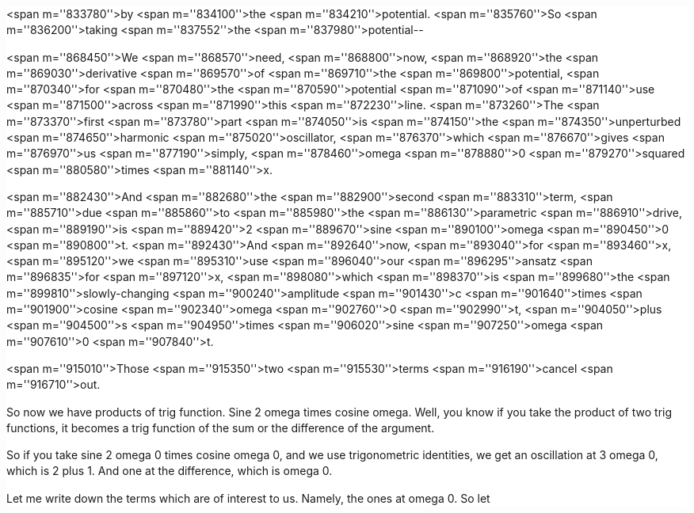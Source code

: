   <span m=''833780''>by</span> <span m=''834100''>the</span> <span m=''834210''>potential.</span>
  <span m=''835760''>So</span> <span m=''836200''>taking</span> <span m=''837552''>the</span>
  <span m=''837980''>potential--</span> </p><p><span m=''868450''>We</span> <span
  m=''868570''>need,</span> <span m=''868800''>now,</span> <span m=''868920''>the</span>
  <span m=''869030''>derivative</span> <span m=''869570''>of</span> <span m=''869710''>the</span>
  <span m=''869800''>potential,</span> <span m=''870340''>for</span> <span m=''870480''>the</span>
  <span m=''870590''>potential</span> <span m=''871090''>of</span> <span m=''871140''>use</span>
  <span m=''871500''>across</span> <span m=''871990''>this</span> <span m=''872230''>line.</span>
  <span m=''873260''>The</span> <span m=''873370''>first</span> <span m=''873780''>part</span>
  <span m=''874050''>is</span> <span m=''874150''>the</span> <span m=''874350''>unperturbed</span>
  <span m=''874650''>harmonic</span> <span m=''875020''>oscillator,</span> <span m=''876370''>which</span>
  <span m=''876670''>gives</span> <span m=''876970''>us</span> <span m=''877190''>simply,</span>
  <span m=''878460''>omega</span> <span m=''878880''>0</span> <span m=''879270''>squared</span>
  <span m=''880580''>times</span> <span m=''881140''>x.</span> </p><p><span m=''882430''>And</span>
  <span m=''882680''>the</span> <span m=''882900''>second</span> <span m=''883310''>term,</span>
  <span m=''885710''>due</span> <span m=''885860''>to</span> <span m=''885980''>the</span>
  <span m=''886130''>parametric</span> <span m=''886910''>drive,</span> <span m=''889190''>is</span>
  <span m=''889420''>2</span> <span m=''889670''>sine</span> <span m=''890100''>omega</span>
  <span m=''890450''>0</span> <span m=''890800''>t.</span> <span m=''892430''>And</span>
  <span m=''892640''>now,</span> <span m=''893040''>for</span> <span m=''893460''>x,</span>
  <span m=''895120''>we</span> <span m=''895310''>use</span> <span m=''896040''>our</span>
  <span m=''896295''>ansatz</span> <span m=''896835''>for</span> <span m=''897120''>x,</span>
  <span m=''898080''>which</span> <span m=''898370''>is</span> <span m=''899680''>the</span>
  <span m=''899810''>slowly-changing</span> <span m=''900240''>amplitude</span> <span
  m=''901430''>c</span> <span m=''901640''>times</span> <span m=''901900''>cosine</span>
  <span m=''902340''>omega</span> <span m=''902760''>0</span> <span m=''902990''>t,</span>
  <span m=''904050''>plus</span> <span m=''904500''>s</span> <span m=''904950''>times</span>
  <span m=''906020''>sine</span> <span m=''907250''>omega</span> <span m=''907610''>0</span>
  <span m=''907840''>t.</span> </p><p><span m=''915010''>Those</span> <span m=''915350''>two</span>
  <span m=''915530''>terms</span> <span m=''916190''>cancel</span> <span m=''916710''>out.</span>
  </p><p><span m=''927040''>So</span> <span m=''927110''>now</span> <span m=''928810''>we</span>
  <span m=''928940''>have</span> <span m=''929290''>products</span> <span m=''929480''>of</span>
  <span m=''929770''>trig</span> <span m=''930180''>function.</span> <span m=''930980''>Sine</span>
  <span m=''931330''>2 omega</span> <span m=''932150''>times</span> <span m=''932470''>cosine</span>
  <span m=''932850''>omega.</span> <span m=''934140''>Well, you</span> <span m=''934590''>know</span>
  <span m=''934990''>if</span> <span m=''935390''>you</span> <span m=''935500''>take</span>
  <span m=''935860''>the</span> <span m=''935990''>product</span> <span m=''936350''>of</span>
  <span m=''936500''>two</span> <span m=''936880''>trig</span> <span m=''937250''>functions,</span>
  <span m=''938270''>it</span> <span m=''938470''>becomes</span> <span m=''939070''>a</span>
  <span m=''939120''>trig</span> <span m=''939470''>function</span> <span m=''940840''>of</span>
  <span m=''941820''>the</span> <span m=''941980''>sum</span> <span m=''942620''>or</span>
  <span m=''942780''>the</span> <span m=''942920''>difference</span> <span m=''943680''>of</span>
  <span m=''943870''>the</span> <span m=''944000''>argument.</span> </p><p><span m=''945110''>So</span>
  <span m=''945290''>if</span> <span m=''945470''>you</span> <span m=''945590''>take</span>
  <span m=''945930''>sine</span> <span m=''946280''>2</span> <span m=''946550''>omega</span>
  <span m=''946910''>0</span> <span m=''947290''>times</span> <span m=''947660''>cosine</span>
  <span m=''948140''>omega</span> <span m=''948530''>0,</span> <span m=''949620''>and</span>
  <span m=''949790''>we</span> <span m=''949920''>use</span> <span m=''950280''>trigonometric</span>
  <span m=''951360''>identities,</span> <span m=''952520''>we</span> <span m=''952670''>get</span>
  <span m=''952870''>an</span> <span m=''953000''>oscillation</span> <span m=''953920''>at</span>
  <span m=''954250''>3</span> <span m=''954710''>omega</span> <span m=''955170''>0,</span>
  <span m=''956900''>which</span> <span m=''957150''>is</span> <span m=''957300''>2</span>
  <span m=''957520''>plus</span> <span m=''957810''>1.</span> <span m=''958290''>And</span>
  <span m=''958500''>one</span> <span m=''958710''>at</span> <span m=''958810''>the</span>
  <span m=''958900''>difference,</span> <span m=''959420''>which</span> <span m=''959610''>is</span>
  <span m=''959730''>omega</span> <span m=''960055''>0.</span> </p><p><span m=''963100''>Let</span>
  <span m=''963280''>me</span> <span m=''963410''>write</span> <span m=''963630''>down</span>
  <span m=''963950''>the</span> <span m=''964070''>terms</span> <span m=''964520''>which</span>
  <span m=''964660''>are of</span> <span m=''965120''>interest</span> <span m=''965760''>to</span>
  <span m=''965900''>us.</span> <span m=''966500''>Namely,</span> <span m=''966920''>the</span>
  <span m=''967100''>ones</span> <span m=''967470''>at</span> <span m=''967620''>omega</span>
  <span m=''968030''>0.</span> <span m=''969220''>So</span> <span m=''969600''>let</span>